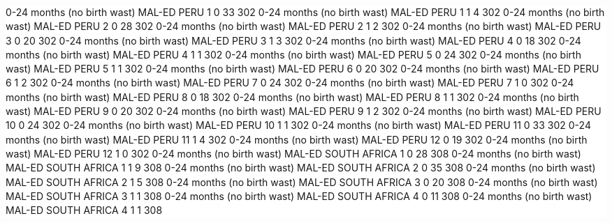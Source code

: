 0-24 months (no birth wast)   MAL-ED           PERU                           1                  0       33     302
0-24 months (no birth wast)   MAL-ED           PERU                           1                  1        4     302
0-24 months (no birth wast)   MAL-ED           PERU                           2                  0       28     302
0-24 months (no birth wast)   MAL-ED           PERU                           2                  1        2     302
0-24 months (no birth wast)   MAL-ED           PERU                           3                  0       20     302
0-24 months (no birth wast)   MAL-ED           PERU                           3                  1        3     302
0-24 months (no birth wast)   MAL-ED           PERU                           4                  0       18     302
0-24 months (no birth wast)   MAL-ED           PERU                           4                  1        1     302
0-24 months (no birth wast)   MAL-ED           PERU                           5                  0       24     302
0-24 months (no birth wast)   MAL-ED           PERU                           5                  1        1     302
0-24 months (no birth wast)   MAL-ED           PERU                           6                  0       20     302
0-24 months (no birth wast)   MAL-ED           PERU                           6                  1        2     302
0-24 months (no birth wast)   MAL-ED           PERU                           7                  0       24     302
0-24 months (no birth wast)   MAL-ED           PERU                           7                  1        0     302
0-24 months (no birth wast)   MAL-ED           PERU                           8                  0       18     302
0-24 months (no birth wast)   MAL-ED           PERU                           8                  1        1     302
0-24 months (no birth wast)   MAL-ED           PERU                           9                  0       20     302
0-24 months (no birth wast)   MAL-ED           PERU                           9                  1        2     302
0-24 months (no birth wast)   MAL-ED           PERU                           10                 0       24     302
0-24 months (no birth wast)   MAL-ED           PERU                           10                 1        1     302
0-24 months (no birth wast)   MAL-ED           PERU                           11                 0       33     302
0-24 months (no birth wast)   MAL-ED           PERU                           11                 1        4     302
0-24 months (no birth wast)   MAL-ED           PERU                           12                 0       19     302
0-24 months (no birth wast)   MAL-ED           PERU                           12                 1        0     302
0-24 months (no birth wast)   MAL-ED           SOUTH AFRICA                   1                  0       28     308
0-24 months (no birth wast)   MAL-ED           SOUTH AFRICA                   1                  1        9     308
0-24 months (no birth wast)   MAL-ED           SOUTH AFRICA                   2                  0       35     308
0-24 months (no birth wast)   MAL-ED           SOUTH AFRICA                   2                  1        5     308
0-24 months (no birth wast)   MAL-ED           SOUTH AFRICA                   3                  0       20     308
0-24 months (no birth wast)   MAL-ED           SOUTH AFRICA                   3                  1        1     308
0-24 months (no birth wast)   MAL-ED           SOUTH AFRICA                   4                  0       11     308
0-24 months (no birth wast)   MAL-ED           SOUTH AFRICA                   4                  1        1     308